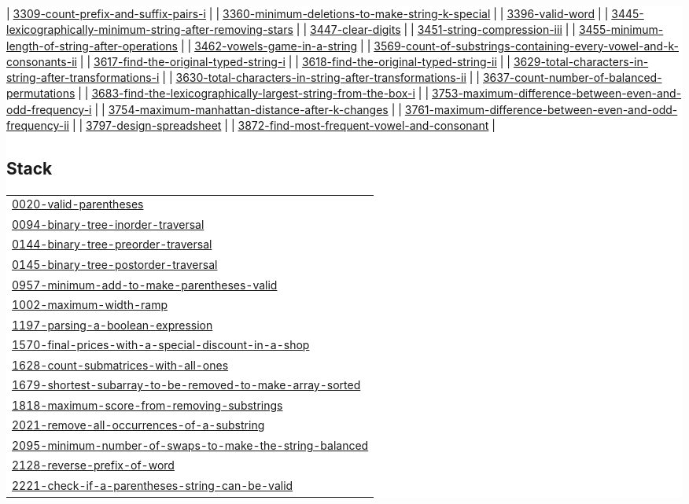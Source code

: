 | [3309-count-prefix-and-suffix-pairs-i](https://github.com/probodhs08/LeetCode/tree/master/3309-count-prefix-and-suffix-pairs-i) |
| [3360-minimum-deletions-to-make-string-k-special](https://github.com/probodhs08/LeetCode/tree/master/3360-minimum-deletions-to-make-string-k-special) |
| [3396-valid-word](https://github.com/probodhs08/LeetCode/tree/master/3396-valid-word) |
| [3445-lexicographically-minimum-string-after-removing-stars](https://github.com/probodhs08/LeetCode/tree/master/3445-lexicographically-minimum-string-after-removing-stars) |
| [3447-clear-digits](https://github.com/probodhs08/LeetCode/tree/master/3447-clear-digits) |
| [3451-string-compression-iii](https://github.com/probodhs08/LeetCode/tree/master/3451-string-compression-iii) |
| [3455-minimum-length-of-string-after-operations](https://github.com/probodhs08/LeetCode/tree/master/3455-minimum-length-of-string-after-operations) |
| [3462-vowels-game-in-a-string](https://github.com/probodhs08/LeetCode/tree/master/3462-vowels-game-in-a-string) |
| [3569-count-of-substrings-containing-every-vowel-and-k-consonants-ii](https://github.com/probodhs08/LeetCode/tree/master/3569-count-of-substrings-containing-every-vowel-and-k-consonants-ii) |
| [3617-find-the-original-typed-string-i](https://github.com/probodhs08/LeetCode/tree/master/3617-find-the-original-typed-string-i) |
| [3618-find-the-original-typed-string-ii](https://github.com/probodhs08/LeetCode/tree/master/3618-find-the-original-typed-string-ii) |
| [3629-total-characters-in-string-after-transformations-i](https://github.com/probodhs08/LeetCode/tree/master/3629-total-characters-in-string-after-transformations-i) |
| [3630-total-characters-in-string-after-transformations-ii](https://github.com/probodhs08/LeetCode/tree/master/3630-total-characters-in-string-after-transformations-ii) |
| [3637-count-number-of-balanced-permutations](https://github.com/probodhs08/LeetCode/tree/master/3637-count-number-of-balanced-permutations) |
| [3683-find-the-lexicographically-largest-string-from-the-box-i](https://github.com/probodhs08/LeetCode/tree/master/3683-find-the-lexicographically-largest-string-from-the-box-i) |
| [3753-maximum-difference-between-even-and-odd-frequency-i](https://github.com/probodhs08/LeetCode/tree/master/3753-maximum-difference-between-even-and-odd-frequency-i) |
| [3754-maximum-manhattan-distance-after-k-changes](https://github.com/probodhs08/LeetCode/tree/master/3754-maximum-manhattan-distance-after-k-changes) |
| [3761-maximum-difference-between-even-and-odd-frequency-ii](https://github.com/probodhs08/LeetCode/tree/master/3761-maximum-difference-between-even-and-odd-frequency-ii) |
| [3797-design-spreadsheet](https://github.com/probodhs08/LeetCode/tree/master/3797-design-spreadsheet) |
| [3872-find-most-frequent-vowel-and-consonant](https://github.com/probodhs08/LeetCode/tree/master/3872-find-most-frequent-vowel-and-consonant) |
## Stack
|  |
| ------- |
| [0020-valid-parentheses](https://github.com/probodhs08/LeetCode/tree/master/0020-valid-parentheses) |
| [0094-binary-tree-inorder-traversal](https://github.com/probodhs08/LeetCode/tree/master/0094-binary-tree-inorder-traversal) |
| [0144-binary-tree-preorder-traversal](https://github.com/probodhs08/LeetCode/tree/master/0144-binary-tree-preorder-traversal) |
| [0145-binary-tree-postorder-traversal](https://github.com/probodhs08/LeetCode/tree/master/0145-binary-tree-postorder-traversal) |
| [0957-minimum-add-to-make-parentheses-valid](https://github.com/probodhs08/LeetCode/tree/master/0957-minimum-add-to-make-parentheses-valid) |
| [1002-maximum-width-ramp](https://github.com/probodhs08/LeetCode/tree/master/1002-maximum-width-ramp) |
| [1197-parsing-a-boolean-expression](https://github.com/probodhs08/LeetCode/tree/master/1197-parsing-a-boolean-expression) |
| [1570-final-prices-with-a-special-discount-in-a-shop](https://github.com/probodhs08/LeetCode/tree/master/1570-final-prices-with-a-special-discount-in-a-shop) |
| [1628-count-submatrices-with-all-ones](https://github.com/probodhs08/LeetCode/tree/master/1628-count-submatrices-with-all-ones) |
| [1679-shortest-subarray-to-be-removed-to-make-array-sorted](https://github.com/probodhs08/LeetCode/tree/master/1679-shortest-subarray-to-be-removed-to-make-array-sorted) |
| [1818-maximum-score-from-removing-substrings](https://github.com/probodhs08/LeetCode/tree/master/1818-maximum-score-from-removing-substrings) |
| [2021-remove-all-occurrences-of-a-substring](https://github.com/probodhs08/LeetCode/tree/master/2021-remove-all-occurrences-of-a-substring) |
| [2095-minimum-number-of-swaps-to-make-the-string-balanced](https://github.com/probodhs08/LeetCode/tree/master/2095-minimum-number-of-swaps-to-make-the-string-balanced) |
| [2128-reverse-prefix-of-word](https://github.com/probodhs08/LeetCode/tree/master/2128-reverse-prefix-of-word) |
| [2221-check-if-a-parentheses-string-can-be-valid](https://github.com/probodhs08/LeetCode/tree/master/2221-check-if-a-parentheses-string-can-be-valid) |